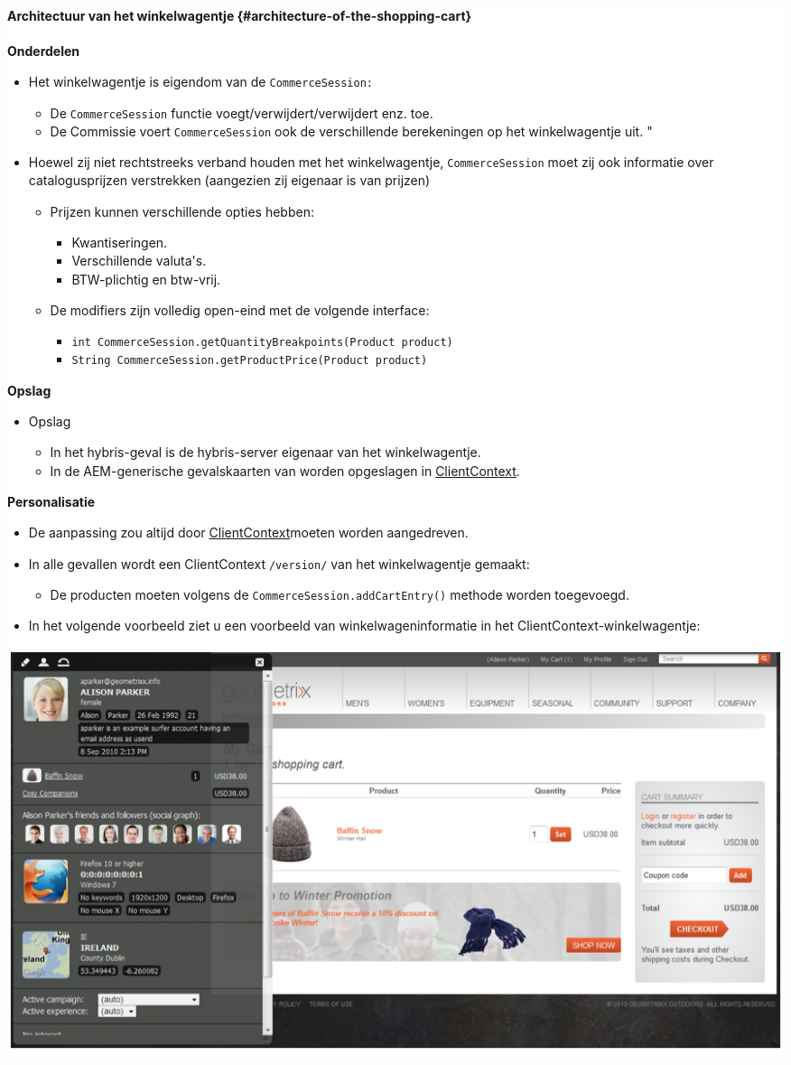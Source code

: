 #### Architectuur van het winkelwagentje {#architecture-of-the-shopping-cart}

**Onderdelen**

* Het winkelwagentje is eigendom van de `CommerceSession:`

   * De `CommerceSession` functie voegt/verwijdert/verwijdert enz. toe.
   * De Commissie voert `CommerceSession` ook de verschillende berekeningen op het winkelwagentje uit. &quot;

* Hoewel zij niet rechtstreeks verband houden met het winkelwagentje, `CommerceSession` moet zij ook informatie over catalogusprijzen verstrekken (aangezien zij eigenaar is van prijzen)

   * Prijzen kunnen verschillende opties hebben:

      * Kwantiseringen.
      * Verschillende valuta&#39;s.
      * BTW-plichtig en btw-vrij.
   * De modifiers zijn volledig open-eind met de volgende interface:

      * `int CommerceSession.getQuantityBreakpoints(Product product)`
      * `String CommerceSession.getProductPrice(Product product)`


**Opslag**

* Opslag

   * In het hybris-geval is de hybris-server eigenaar van het winkelwagentje.
   * In de AEM-generische gevalskaarten van worden opgeslagen in [ClientContext](/help/sites-administering/client-context.md).

**Personalisatie**

* De aanpassing zou altijd door [ClientContext](/help/sites-administering/client-context.md)moeten worden aangedreven.
* In alle gevallen wordt een ClientContext `/version/` van het winkelwagentje gemaakt:

   * De producten moeten volgens de `CommerceSession.addCartEntry()` methode worden toegevoegd.

* In het volgende voorbeeld ziet u een voorbeeld van winkelwageninformatie in het ClientContext-winkelwagentje:

![chlimage_1-13](assets/chlimage_1-13.png)
